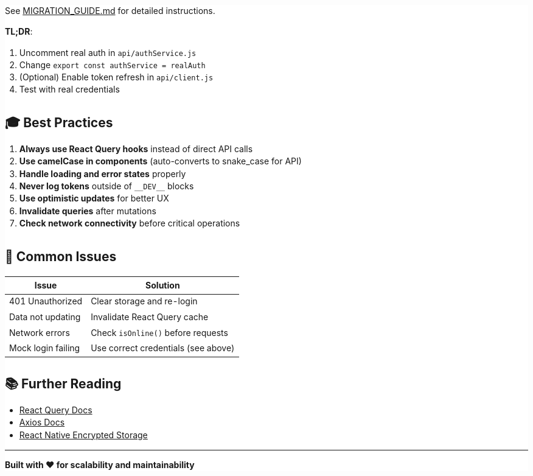 See [MIGRATION_GUIDE.md](./MIGRATION_GUIDE.md) for detailed instructions.

**TL;DR**:
1. Uncomment real auth in `api/authService.js`
2. Change `export const authService = realAuth`
3. (Optional) Enable token refresh in `api/client.js`
4. Test with real credentials

## 🎓 Best Practices

1. **Always use React Query hooks** instead of direct API calls
2. **Use camelCase in components** (auto-converts to snake_case for API)
3. **Handle loading and error states** properly
4. **Never log tokens** outside of `__DEV__` blocks
5. **Use optimistic updates** for better UX
6. **Invalidate queries** after mutations
7. **Check network connectivity** before critical operations

## 🐛 Common Issues

| Issue | Solution |
|-------|----------|
| 401 Unauthorized | Clear storage and re-login |
| Data not updating | Invalidate React Query cache |
| Network errors | Check `isOnline()` before requests |
| Mock login failing | Use correct credentials (see above) |

## 📚 Further Reading

- [React Query Docs](https://tanstack.com/query/latest)
- [Axios Docs](https://axios-http.com/)
- [React Native Encrypted Storage](https://github.com/emeraldsanto/react-native-encrypted-storage)

---

**Built with ❤️ for scalability and maintainability**
